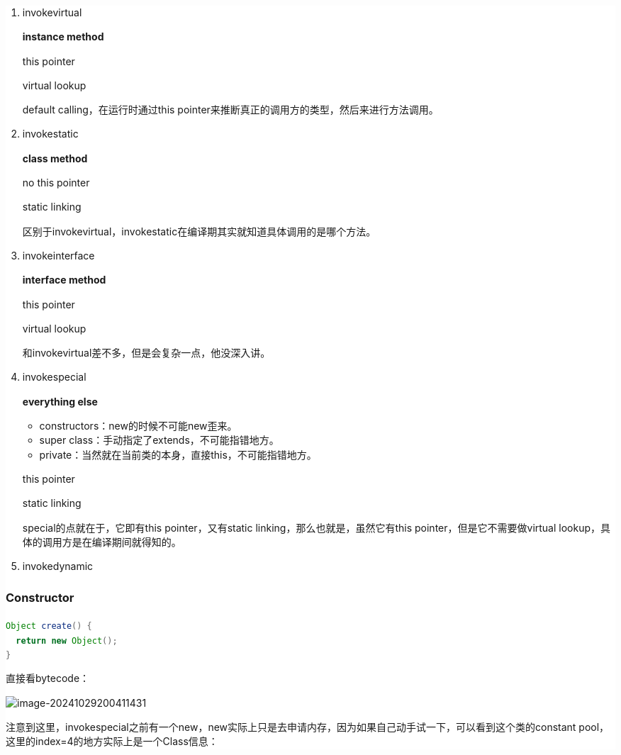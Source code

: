1. invokevirtual

   **instance method**

   this pointer

   virtual lookup

   default calling，在运行时通过this pointer来推断真正的调用方的类型，然后来进行方法调用。

2. invokestatic

   **class method**

   no this pointer

   static linking

   区别于invokevirtual，invokestatic在编译期其实就知道具体调用的是哪个方法。

3. invokeinterface

   **interface method**

   this pointer

   virtual lookup

   和invokevirtual差不多，但是会复杂一点，他没深入讲。

4. invokespecial

   **everything else**

   - constructors：new的时候不可能new歪来。
   - super class：手动指定了extends，不可能指错地方。
   - private：当然就在当前类的本身，直接this，不可能指错地方。

   this pointer

   static linking

   special的点就在于，它即有this pointer，又有static linking，那么也就是，虽然它有this pointer，但是它不需要做virtual lookup，具体的调用方是在编译期间就得知的。

5. invokedynamic





### Constructor

```java
Object create() {
  return new Object();
}
```

直接看bytecode：

![image-20241029200411431](/Users/mac/Desktop/assets/articles/github-repo/assets/image-20241029200411431.png)

注意到这里，invokespecial之前有一个new，new实际上只是去申请内存，因为如果自己动手试一下，可以看到这个类的constant pool，这里的index=4的地方实际上是一个Class信息：
